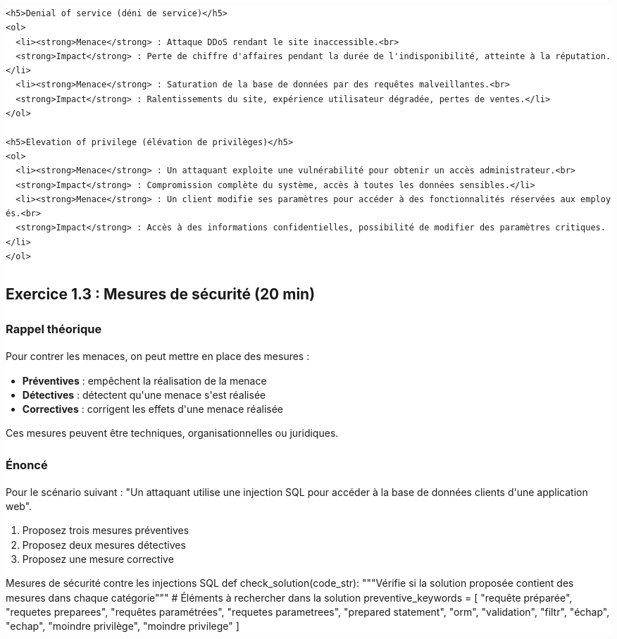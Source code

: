     <h5>Denial of service (déni de service)</h5>
    <ol>
      <li><strong>Menace</strong> : Attaque DDoS rendant le site inaccessible.<br>
      <strong>Impact</strong> : Perte de chiffre d'affaires pendant la durée de l'indisponibilité, atteinte à la réputation.</li>
      <li><strong>Menace</strong> : Saturation de la base de données par des requêtes malveillantes.<br>
      <strong>Impact</strong> : Ralentissements du site, expérience utilisateur dégradée, pertes de ventes.</li>
    </ol>

    <h5>Elevation of privilege (élévation de privilèges)</h5>
    <ol>
      <li><strong>Menace</strong> : Un attaquant exploite une vulnérabilité pour obtenir un accès administrateur.<br>
      <strong>Impact</strong> : Compromission complète du système, accès à toutes les données sensibles.</li>
      <li><strong>Menace</strong> : Un client modifie ses paramètres pour accéder à des fonctionnalités réservées aux employés.<br>
      <strong>Impact</strong> : Accès à des informations confidentielles, possibilité de modifier des paramètres critiques.</li>
    </ol>
  </py-accordion-item>
</py-accordion>

## Exercice 1.3 : Mesures de sécurité (20 min)

### Rappel théorique
Pour contrer les menaces, on peut mettre en place des mesures :
- **Préventives** : empêchent la réalisation de la menace
- **Détectives** : détectent qu'une menace s'est réalisée
- **Correctives** : corrigent les effets d'une menace réalisée

Ces mesures peuvent être techniques, organisationnelles ou juridiques.

### Énoncé

Pour le scénario suivant : "Un attaquant utilise une injection SQL pour accéder à la base de données clients d'une application web".

1. Proposez trois mesures préventives
2. Proposez deux mesures détectives
3. Proposez une mesure corrective

<py-exercise id="sql-injection-measures">
  <py-title>Mesures de sécurité contre les injections SQL</py-title>
  <py-specs>
def check_solution(code_str):
    """Vérifie si la solution proposée contient des mesures dans chaque catégorie"""
    # Éléments à rechercher dans la solution
    preventive_keywords = [
        "requête préparée", "requetes preparees", "requêtes paramétrées", 
        "requetes parametrees", "prepared statement", "orm", 
        "validation", "filtr", "échap", "echap", 
        "moindre privilège", "moindre privilege"
    ]
    